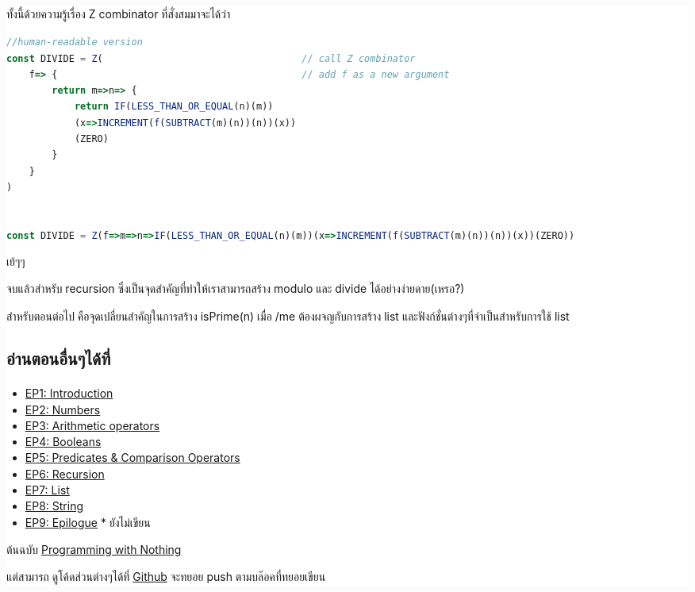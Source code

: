 ทั้งนี้ด้วยความรู้เรื่อง Z combinator ที่สั่งสมมาจะได้ว่า
```js
//human-readable version
const DIVIDE = Z(                                   // call Z combinator
    f=> {                                           // add f as a new argument
        return m=>n=> {                                   
            return IF(LESS_THAN_OR_EQUAL(n)(m))                        
            (x=>INCREMENT(f(SUBTRACT(m)(n))(n))(x))            
            (ZERO)
        }
    }
)


const DIVIDE = Z(f=>m=>n=>IF(LESS_THAN_OR_EQUAL(n)(m))(x=>INCREMENT(f(SUBTRACT(m)(n))(n))(x))(ZERO))
```

เย้ๆๆ

จบแล้วสำหรับ recursion ซึ่งเป็นจุดสำคัญที่ทำให้เราสามารถสร้าง modulo และ divide ได้อย่างง่ายดาย(เหรอ?)

สำหรับตอนต่อไป คือจุดเปลี่ยนสำคัญในการสร้าง isPrime(n) เมื่อ /me ต้องผจญกับการสร้าง list และฟังก์ชั่นต่างๆที่จำเป็นสำหรับการใช้ list

## อ่านตอนอื่นๆได้ที่
* [EP1: Introduction](https://chameleontk.github.io/programming-with-nothing-i)
* [EP2: Numbers](https://chameleontk.github.io/programming-with-nothing-ii)
* [EP3: Arithmetic operators](https://chameleontk.github.io/programming-with-nothing-ii)
* [EP4: Booleans](https://chameleontk.github.io/programming-with-nothing-iv)
* [EP5: Predicates & Comparison Operators](https://chameleontk.github.io/programming-with-nothing-v)
* [EP6: Recursion](https://chameleontk.github.io/programming-with-nothing-vi)
* [EP7: List](https://chameleontk.github.io/programming-with-nothing-vii)
* [EP8: String](https://chameleontk.github.io/programming-with-nothing-viii)
* [EP9: Epilogue](https://chameleontk.github.io/programming-with-nothing-ix) * ยังไม่เขียน

ต้นฉบับ [Programming with Nothing](https://codon.com/programming-with-nothing)

แต่สามารถ ดูโค้ดส่วนต่างๆได้ที่ [Github](https://github.com/chameleonTK/programming-with-nothing-js) จะทยอย push ตามบล๊อคที่ทยอยเขียน